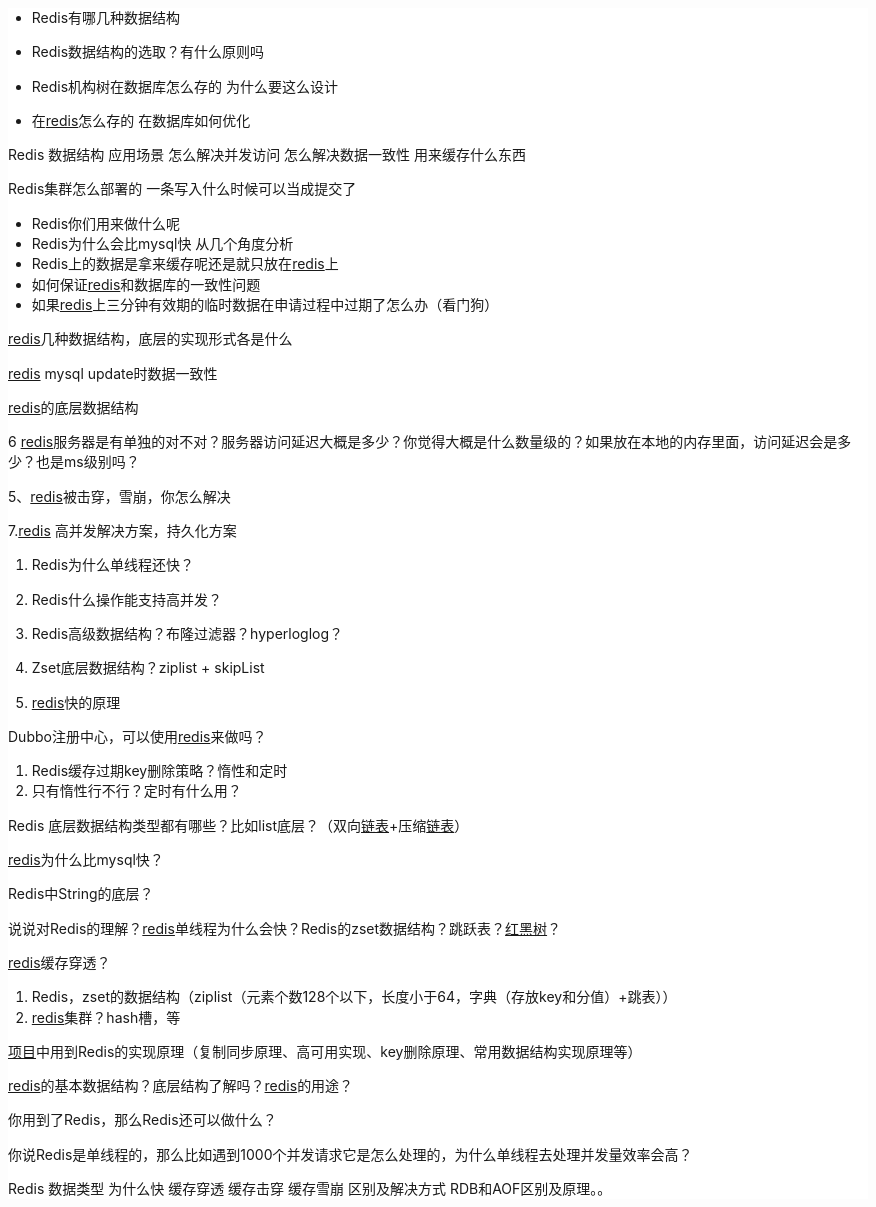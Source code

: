 -  Redis有哪几种数据结构 
-  Redis数据结构的选取？有什么原则吗 

-  Redis机构树在数据库怎么存的 为什么要这么设计 
-  在[redis]()怎么存的 在数据库如何优化 

Redis 数据结构 应用场景 怎么解决并发访问 怎么解决数据一致性 用来缓存什么东西

Redis集群怎么部署的 一条写入什么时候可以当成提交了 

-  Redis你们用来做什么呢 
-  Redis为什么会比mysql快 从几个角度分析 
-  Redis上的数据是拿来缓存呢还是就只放在[redis]()上 
-  如何保证[redis]()和数据库的一致性问题 
-  如果[redis]()上三分钟有效期的临时数据在申请过程中过期了怎么办（看门狗）

[redis]()几种数据结构，底层的实现形式各是什么 

[redis]() mysql update时数据一致性 

[redis](https://www.nowcoder.com/jump/super-jump/word?word=redis)的底层数据结构

 6 [redis]()服务器是有单独的对不对？服务器访问延迟大概是多少？你觉得大概是什么数量级的？如果放在本地的内存里面，访问延迟会是多少？也是ms级别吗？

5、[redis]()被击穿，雪崩，你怎么解决

 7.[redis]() 高并发解决方案，持久化方案

1. Redis为什么单线程还快？ 
2. Redis什么操作能支持高并发？ 

1. Redis高级数据结构？布隆过滤器？hyperloglog？ 
2. Zset底层数据结构？ziplist + skipList 
3. [redis]()快的原理 

Dubbo注册中心，可以使用[redis]()来做吗？ 

1. Redis缓存过期key删除策略？惰性和定时 
2. 只有惰性行不行？定时有什么用？ 

Redis 底层数据结构类型都有哪些？比如list底层？（双向[链表]()+压缩[链表]()） 

[redis]()为什么比mysql快？

Redis中String的底层？

说说对Redis的理解？[redis]()单线程为什么会快？Redis的zset数据结构？跳跃表？[红黑树]()？ 

[redis]()缓存穿透？ 

1. Redis，zset的数据结构（ziplist（元素个数128个以下，长度小于64，字典（存放key和分值）+跳表）） 
2. [redis]()集群？hash槽，等 

[项目]()中用到Redis的实现原理（复制同步原理、高可用实现、key删除原理、常用数据结构实现原理等） 

[redis]()的基本数据结构？底层结构了解吗？[redis]()的用途？

 你用到了Redis，那么Redis还可以做什么？ 

   你说Redis是单线程的，那么比如遇到1000个并发请求它是怎么处理的，为什么单线程去处理并发量效率会高？  

  Redis 数据类型 为什么快 缓存穿透 缓存击穿 缓存雪崩  区别及解决方式 RDB和AOF区别及原理。。
